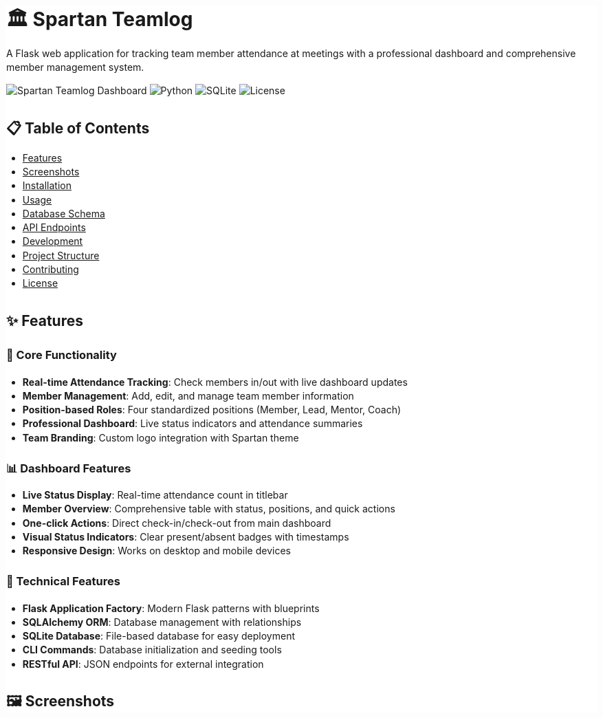 # 🏛️ Spartan Teamlog

A Flask web application for tracking team member attendance at meetings with a professional dashboard and comprehensive member management system.

![Spartan Teamlog Dashboard](https://img.shields.io/badge/Flask-2.3+-blue?logo=flask)
![Python](https://img.shields.io/badge/Python-3.8+-green?logo=python)
![SQLite](https://img.shields.io/badge/Database-SQLite-blue?logo=sqlite)
![License](https://img.shields.io/badge/License-MIT-yellow)

## 📋 Table of Contents

- [Features](#-features)
- [Screenshots](#-screenshots)
- [Installation](#-installation)
- [Usage](#-usage)
- [Database Schema](#-database-schema)
- [API Endpoints](#-api-endpoints)
- [Development](#-development)
- [Project Structure](#-project-structure)
- [Contributing](#-contributing)
- [License](#-license)

## ✨ Features

### 🎯 Core Functionality
- **Real-time Attendance Tracking**: Check members in/out with live dashboard updates
- **Member Management**: Add, edit, and manage team member information
- **Position-based Roles**: Four standardized positions (Member, Lead, Mentor, Coach)
- **Professional Dashboard**: Live status indicators and attendance summaries
- **Team Branding**: Custom logo integration with Spartan theme

### 📊 Dashboard Features
- **Live Status Display**: Real-time attendance count in titlebar
- **Member Overview**: Comprehensive table with status, positions, and quick actions
- **One-click Actions**: Direct check-in/check-out from main dashboard
- **Visual Status Indicators**: Clear present/absent badges with timestamps
- **Responsive Design**: Works on desktop and mobile devices

### 🔧 Technical Features
- **Flask Application Factory**: Modern Flask patterns with blueprints
- **SQLAlchemy ORM**: Database management with relationships
- **SQLite Database**: File-based database for easy deployment
- **CLI Commands**: Database initialization and seeding tools
- **RESTful API**: JSON endpoints for external integration

## 🖼️ Screenshots

